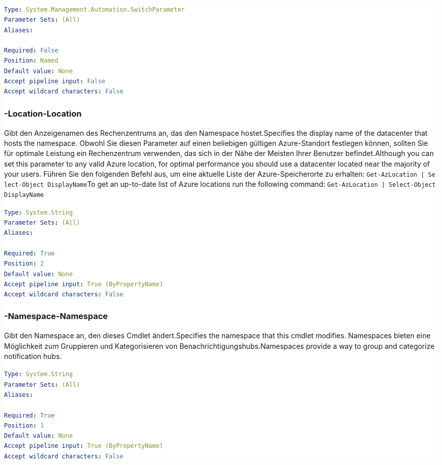 ```yaml
Type: System.Management.Automation.SwitchParameter
Parameter Sets: (All)
Aliases:

Required: False
Position: Named
Default value: None
Accept pipeline input: False
Accept wildcard characters: False
```

### <span data-ttu-id="67abd-130">-Location</span><span class="sxs-lookup"><span data-stu-id="67abd-130">-Location</span></span>
<span data-ttu-id="67abd-131">Gibt den Anzeigenamen des Rechenzentrums an, das den Namespace hostet.</span><span class="sxs-lookup"><span data-stu-id="67abd-131">Specifies the display name of the datacenter that hosts the namespace.</span></span>
<span data-ttu-id="67abd-132">Obwohl Sie diesen Parameter auf einen beliebigen gültigen Azure-Standort festlegen können, sollten Sie für optimale Leistung ein Rechenzentrum verwenden, das sich in der Nähe der Meisten Ihrer Benutzer befindet.</span><span class="sxs-lookup"><span data-stu-id="67abd-132">Although you can set this parameter to any valid Azure location, for optimal performance you should use a datacenter located near the majority of your users.</span></span>
<span data-ttu-id="67abd-133">Führen Sie den folgenden Befehl aus, um eine aktuelle Liste der Azure-Speicherorte zu erhalten: `Get-AzLocation | Select-Object DisplayName`</span><span class="sxs-lookup"><span data-stu-id="67abd-133">To get an up-to-date list of Azure locations run the following command: `Get-AzLocation | Select-Object DisplayName`</span></span>

```yaml
Type: System.String
Parameter Sets: (All)
Aliases:

Required: True
Position: 2
Default value: None
Accept pipeline input: True (ByPropertyName)
Accept wildcard characters: False
```

### <span data-ttu-id="67abd-134">-Namespace</span><span class="sxs-lookup"><span data-stu-id="67abd-134">-Namespace</span></span>
<span data-ttu-id="67abd-135">Gibt den Namespace an, den dieses Cmdlet ändert.</span><span class="sxs-lookup"><span data-stu-id="67abd-135">Specifies the namespace that this cmdlet modifies.</span></span>
<span data-ttu-id="67abd-136">Namespaces bieten eine Möglichkeit zum Gruppieren und Kategorisieren von Benachrichtigungshubs.</span><span class="sxs-lookup"><span data-stu-id="67abd-136">Namespaces provide a way to group and categorize notification hubs.</span></span>

```yaml
Type: System.String
Parameter Sets: (All)
Aliases:

Required: True
Position: 1
Default value: None
Accept pipeline input: True (ByPropertyName)
Accept wildcard characters: False
```
